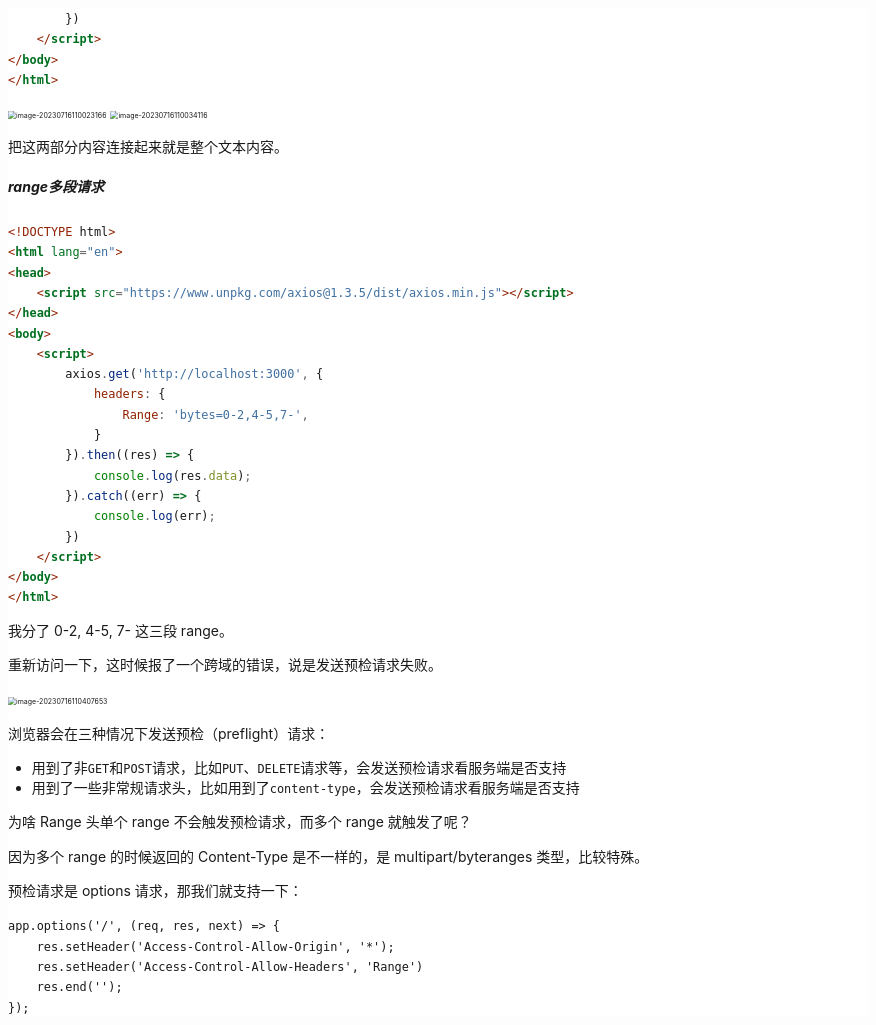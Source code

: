 ```html
        })
    </script>
</body>
</html>
```

<img src="/Users/sundong/Library/Application Support/typora-user-images/image-20230716110023166.png" alt="image-20230716110023166" style="zoom:50%;" />

<img src="/Users/sundong/Library/Application Support/typora-user-images/image-20230716110034116.png" alt="image-20230716110034116" style="zoom:50%;" />

把这两部分内容连接起来就是整个文本内容。

##### range多段请求

```html
<!DOCTYPE html>
<html lang="en">
<head>
    <script src="https://www.unpkg.com/axios@1.3.5/dist/axios.min.js"></script>
</head>
<body>
    <script>
        axios.get('http://localhost:3000', {
            headers: {
                Range: 'bytes=0-2,4-5,7-',
            }
        }).then((res) => {
            console.log(res.data);
        }).catch((err) => {
            console.log(err);
        })
    </script>
</body>
</html>
```

我分了 0-2, 4-5, 7- 这三段 range。

重新访问一下，这时候报了一个跨域的错误，说是发送预检请求失败。

<img src="/Users/sundong/Library/Application Support/typora-user-images/image-20230716110407653.png" alt="image-20230716110407653" style="zoom:50%;" />

浏览器会在三种情况下发送预检（preflight）请求：

- 用到了非`GET`和`POST`请求，比如`PUT`、`DELETE`请求等，会发送预检请求看服务端是否支持
- 用到了一些非常规请求头，比如用到了`content-type`，会发送预检请求看服务端是否支持

为啥 Range 头单个 range 不会触发预检请求，而多个 range 就触发了呢？

因为多个 range 的时候返回的 Content-Type 是不一样的，是 multipart/byteranges 类型，比较特殊。

预检请求是 options 请求，那我们就支持一下：

```http
app.options('/', (req, res, next) => {
    res.setHeader('Access-Control-Allow-Origin', '*');
    res.setHeader('Access-Control-Allow-Headers', 'Range')
    res.end('');
});
```
